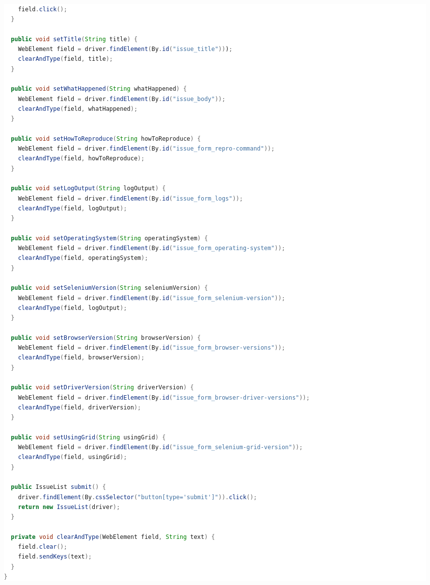 ```java
    field.click();
  }

  public void setTitle(String title) {
    WebElement field = driver.findElement(By.id("issue_title")));
    clearAndType(field, title);
  }

  public void setWhatHappened(String whatHappened) {
    WebElement field = driver.findElement(By.id("issue_body"));
    clearAndType(field, whatHappened);
  }

  public void setHowToReproduce(String howToReproduce) {
    WebElement field = driver.findElement(By.id("issue_form_repro-command"));
    clearAndType(field, howToReproduce);
  }

  public void setLogOutput(String logOutput) {
    WebElement field = driver.findElement(By.id("issue_form_logs"));
    clearAndType(field, logOutput);
  }

  public void setOperatingSystem(String operatingSystem) {
    WebElement field = driver.findElement(By.id("issue_form_operating-system"));
    clearAndType(field, operatingSystem);
  }

  public void setSeleniumVersion(String seleniumVersion) {
    WebElement field = driver.findElement(By.id("issue_form_selenium-version"));
    clearAndType(field, logOutput);
  }

  public void setBrowserVersion(String browserVersion) {
    WebElement field = driver.findElement(By.id("issue_form_browser-versions"));
    clearAndType(field, browserVersion);
  }

  public void setDriverVersion(String driverVersion) {
    WebElement field = driver.findElement(By.id("issue_form_browser-driver-versions"));
    clearAndType(field, driverVersion);
  }

  public void setUsingGrid(String usingGrid) {
    WebElement field = driver.findElement(By.id("issue_form_selenium-grid-version"));
    clearAndType(field, usingGrid);
  }

  public IssueList submit() {
    driver.findElement(By.cssSelector("button[type='submit']")).click();
    return new IssueList(driver);
  }

  private void clearAndType(WebElement field, String text) {
    field.clear();
    field.sendKeys(text);
  }
}
```
